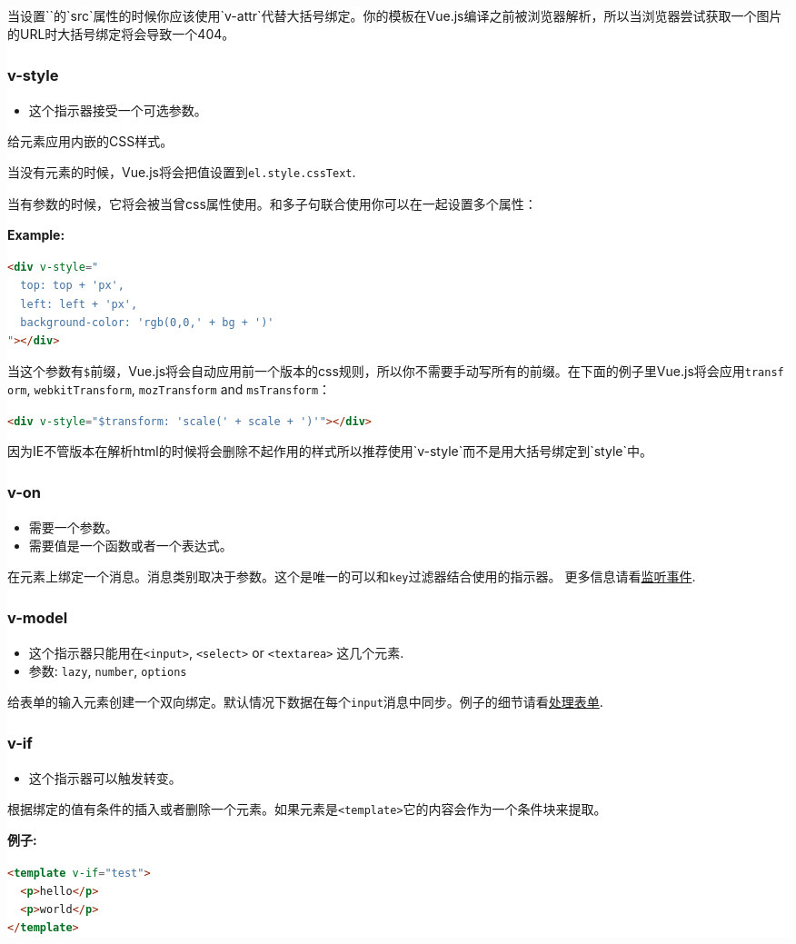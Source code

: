 <p class="tip">当设置`<img>`的`src`属性的时候你应该使用`v-attr`代替大括号绑定。你的模板在Vue.js编译之前被浏览器解析，所以当浏览器尝试获取一个图片的URL时大括号绑定将会导致一个404。</p>

### v-style

- 这个指示器接受一个可选参数。

给元素应用内嵌的CSS样式。

当没有元素的时候，Vue.js将会把值设置到`el.style.cssText`.

当有参数的时候，它将会被当曾css属性使用。和多子句联合使用你可以在一起设置多个属性：

**Example:**

``` html
<div v-style="
  top: top + 'px',
  left: left + 'px',
  background-color: 'rgb(0,0,' + bg + ')'
"></div>
```

当这个参数有`$`前缀，Vue.js将会自动应用前一个版本的css规则，所以你不需要手动写所有的前缀。在下面的例子里Vue.js将会应用`transform`, `webkitTransform`, `mozTransform` and `msTransform`：

``` html
<div v-style="$transform: 'scale(' + scale + ')'"></div>
```

<p class="tip">因为IE不管版本在解析html的时候将会删除不起作用的样式所以推荐使用`v-style`而不是用大括号绑定到`style`中。</p>

### v-on

- 需要一个参数。
- 需要值是一个函数或者一个表达式。

在元素上绑定一个消息。消息类别取决于参数。这个是唯一的可以和`key`过滤器结合使用的指示器。 更多信息请看[监听事件](/guide/events.html).

### v-model

- 这个指示器只能用在`<input>`, `<select>` or `<textarea>` 这几个元素.
- 参数: `lazy`, `number`, `options`

给表单的输入元素创建一个双向绑定。默认情况下数据在每个`input`消息中同步。例子的细节请看[处理表单](/guide/forms.html).

### v-if

- 这个指示器可以触发转变。

根据绑定的值有条件的插入或者删除一个元素。如果元素是`<template>`它的内容会作为一个条件块来提取。

**例子:**

``` html
<template v-if="test">
  <p>hello</p>
  <p>world</p>
</template>
```
